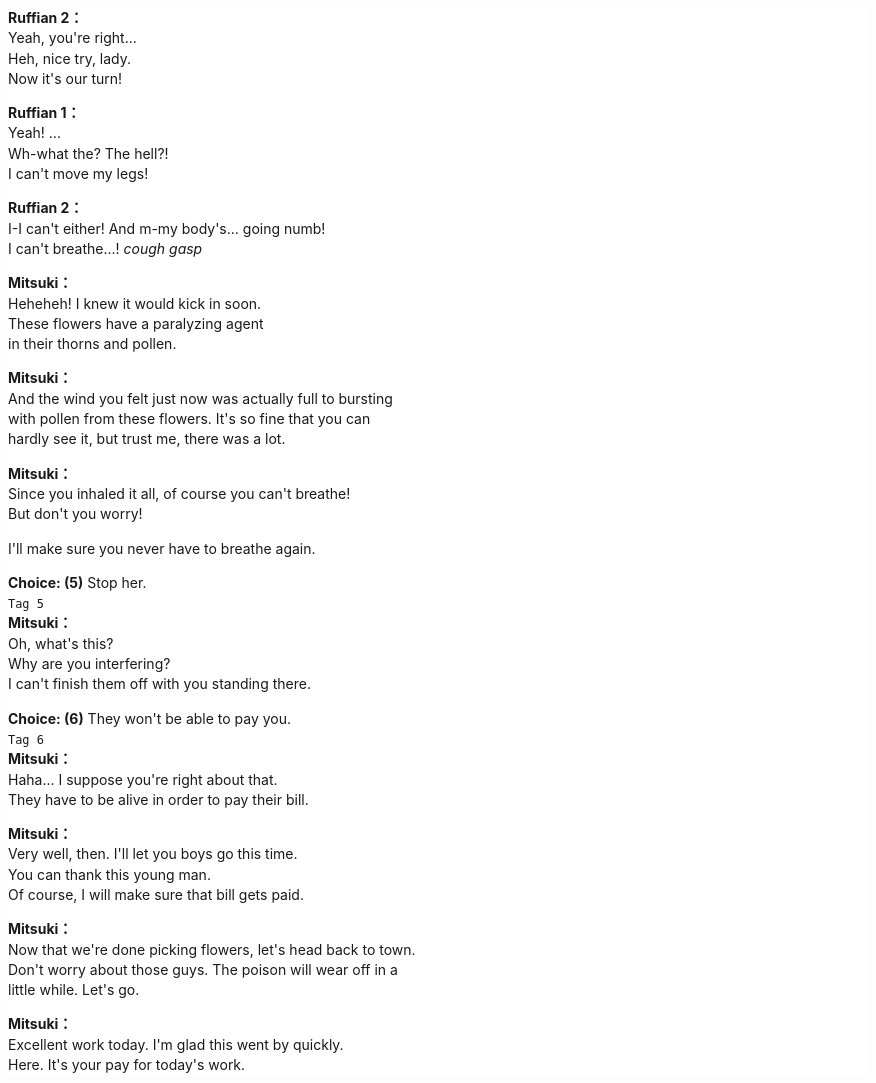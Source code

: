 **Ruffian 2：**  
Yeah, you're right...  
Heh, nice try, lady.  
Now it's our turn!  
  
**Ruffian 1：**  
Yeah! ...  
Wh-what the? The hell?!  
I can't move my legs!  
  
**Ruffian 2：**  
I-I can't either! And m-my body's... going numb!  
I can't breathe...! *cough* *gasp*  
  
**Mitsuki：**  
Heheheh! I knew it would kick in soon.  
These flowers have a paralyzing agent  
in their thorns and pollen.  
  
**Mitsuki：**  
And the wind you felt just now was actually full to bursting  
with pollen from these flowers. It's so fine that you can  
hardly see it, but trust me, there was a lot.  
  
**Mitsuki：**  
Since you inhaled it all, of course you can't breathe!  
But don't you worry!  
  
I'll make sure you never have to breathe again.  
  
**Choice: (5)**  Stop her.  
`Tag 5`  
**Mitsuki：**  
Oh, what's this?  
Why are you interfering?  
I can't finish them off with you standing there.  
  
**Choice: (6)**  They won't be able to pay you.  
`Tag 6`  
**Mitsuki：**  
Haha... I suppose you're right about that.  
They have to be alive in order to pay their bill.  
  
  
**Mitsuki：**  
Very well, then. I'll let you boys go this time.  
You can thank this young man.  
Of course, I will make sure that bill gets paid.  
  
**Mitsuki：**  
Now that we're done picking flowers, let's head back to town.  
Don't worry about those guys. The poison will wear off in a  
little while. Let's go.  
  
**Mitsuki：**  
Excellent work today. I'm glad this went by quickly.  
Here. It's your pay for today's work.  
  